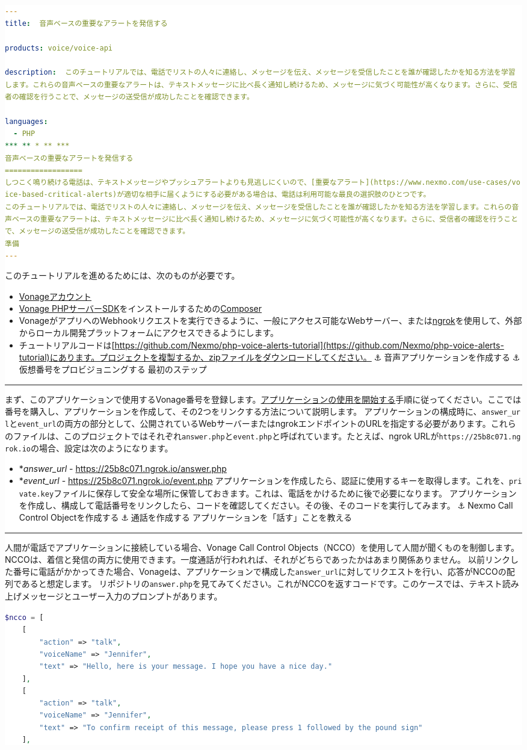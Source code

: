 ```yaml
---
title:  音声ベースの重要なアラートを発信する

products: voice/voice-api

description:  このチュートリアルでは、電話でリストの人々に連絡し、メッセージを伝え、メッセージを受信したことを誰が確認したかを知る方法を学習します。これらの音声ベースの重要なアラートは、テキストメッセージに比べ長く通知し続けるため、メッセージに気づく可能性が高くなります。さらに、受信者の確認を行うことで、メッセージの送受信が成功したことを確認できます。

languages:
  - PHP
*** ** * ** ***
音声ベースの重要なアラートを発信する
==================
しつこく鳴り続ける電話は、テキストメッセージやプッシュアラートよりも見逃しにくいので、[重要なアラート](https://www.nexmo.com/use-cases/voice-based-critical-alerts)が適切な相手に届くようにする必要がある場合は、電話は利用可能な最良の選択肢のひとつです。
このチュートリアルでは、電話でリストの人々に連絡し、メッセージを伝え、メッセージを受信したことを誰が確認したかを知る方法を学習します。これらの音声ベースの重要なアラートは、テキストメッセージに比べ長く通知し続けるため、メッセージに気づく可能性が高くなります。さらに、受信者の確認を行うことで、メッセージの送受信が成功したことを確認できます。
準備
---
```

このチュートリアルを進めるためには、次のものが必要です。
* [Vonageアカウント](https://dashboard.nexmo.com/sign-up)
* [Vonage PHPサーバーSDK](https://github.com/nexmo/nexmo-php)をインストールするための[Composer](http://getcomposer.org/)
* VonageがアプリへのWebhookリクエストを実行できるように、一般にアクセス可能なWebサーバー、または[ngrok](https://ngrok.com/)を使用して、外部からローカル開発プラットフォームにアクセスできるようにします。
* チュートリアルコードは[https://github.com/Nexmo/php-voice-alerts-tutorial](https://github.com/Nexmo/php-voice-alerts-tutorial)にあります。プロジェクトを複製するか、zipファイルをダウンロードしてください。
⚓ 音声アプリケーションを作成する
⚓ 仮想番号をプロビジョニングする
最初のステップ
-------
まず、このアプリケーションで使用するVonage番号を登録します。[アプリケーションの使用を開始する](https://developer.nexmo.com/concepts/guides/applications#getting-started-with-applications)手順に従ってください。ここでは番号を購入し、アプリケーションを作成して、その2つをリンクする方法について説明します。
アプリケーションの構成時に、`answer_url`と`event_url`の両方の部分として、公開されているWebサーバーまたはngrokエンドポイントのURLを指定する必要があります。これらのファイルは、このプロジェクトではそれぞれ`answer.php`と`event.php`と呼ばれています。たとえば、ngrok URLが`https://25b8c071.ngrok.io`の場合、設定は次のようになります。
* **answer\_url*  - https://25b8c071.ngrok.io/answer.php
* **event\_url*  - https://25b8c071.ngrok.io/event.php
アプリケーションを作成したら、認証に使用するキーを取得します。これを、`private.key`ファイルに保存して安全な場所に保管しておきます。これは、電話をかけるために後で必要になります。
アプリケーションを作成し、構成して電話番号をリンクしたら、コードを確認してください。その後、そのコードを実行してみます。
⚓ Nexmo Call Control Objectを作成する
⚓ 通話を作成する
アプリケーションを「話す」ことを教える
-------------------
人間が電話でアプリケーションに接続している場合、Vonage Call Control Objects（NCCO）を使用して人間が聞くものを制御します。NCCOは、着信と発信の両方に使用できます。一度通話が行われれば、それがどちらであったかはあまり関係ありません。
以前リンクした番号に電話がかかってきた場合、Vonageは、アプリケーションで構成した`answer_url`に対してリクエストを行い、応答がNCCOの配列であると想定します。
リポジトリの`answer.php`を見てみてください。これがNCCOを返すコードです。このケースでは、テキスト読み上げメッセージとユーザー入力のプロンプトがあります。
```php
$ncco = [
    [
        "action" => "talk",
        "voiceName" => "Jennifer",
        "text" => "Hello, here is your message. I hope you have a nice day."
    ],
    [
        "action" => "talk",
        "voiceName" => "Jennifer",
        "text" => "To confirm receipt of this message, please press 1 followed by the pound sign"
    ],
```